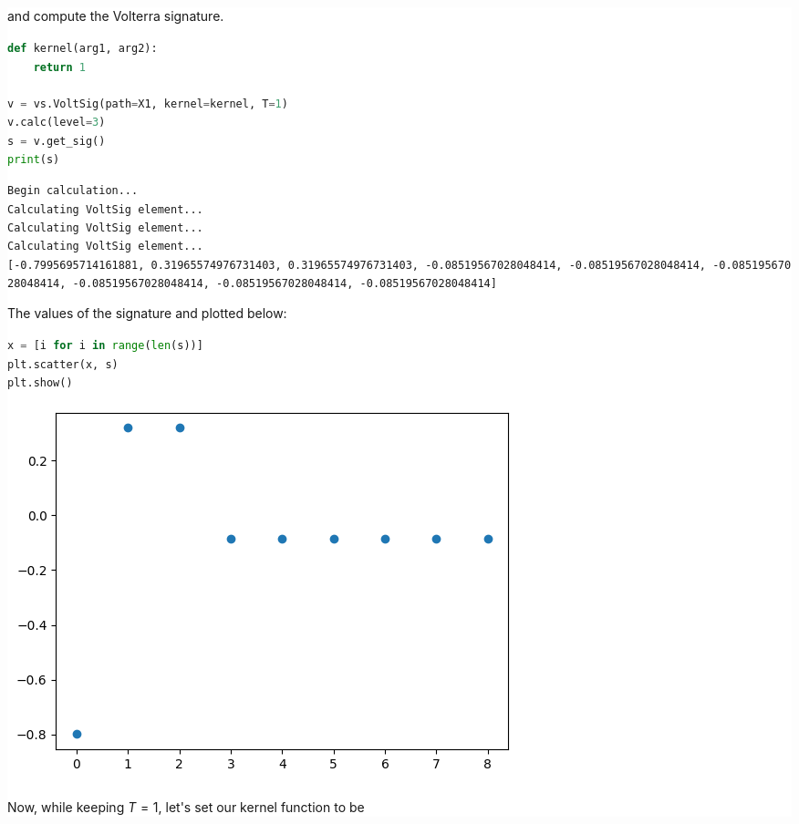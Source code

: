 and compute the Volterra signature. 


```python
def kernel(arg1, arg2):
    return 1

v = vs.VoltSig(path=X1, kernel=kernel, T=1)
v.calc(level=3)
s = v.get_sig()
print(s)
```

    Begin calculation...
    Calculating VoltSig element...
    Calculating VoltSig element...
    Calculating VoltSig element...
    [-0.7995695714161881, 0.31965574976731403, 0.31965574976731403, -0.08519567028048414, -0.08519567028048414, -0.08519567028048414, -0.08519567028048414, -0.08519567028048414, -0.08519567028048414]
    

The values of the signature and plotted below:


```python
x = [i for i in range(len(s))]
plt.scatter(x, s)
plt.show()
```


    
![png](example_files/example_10_0.png)
    


Now, while keeping $T=1$, let's set our kernel function to be
